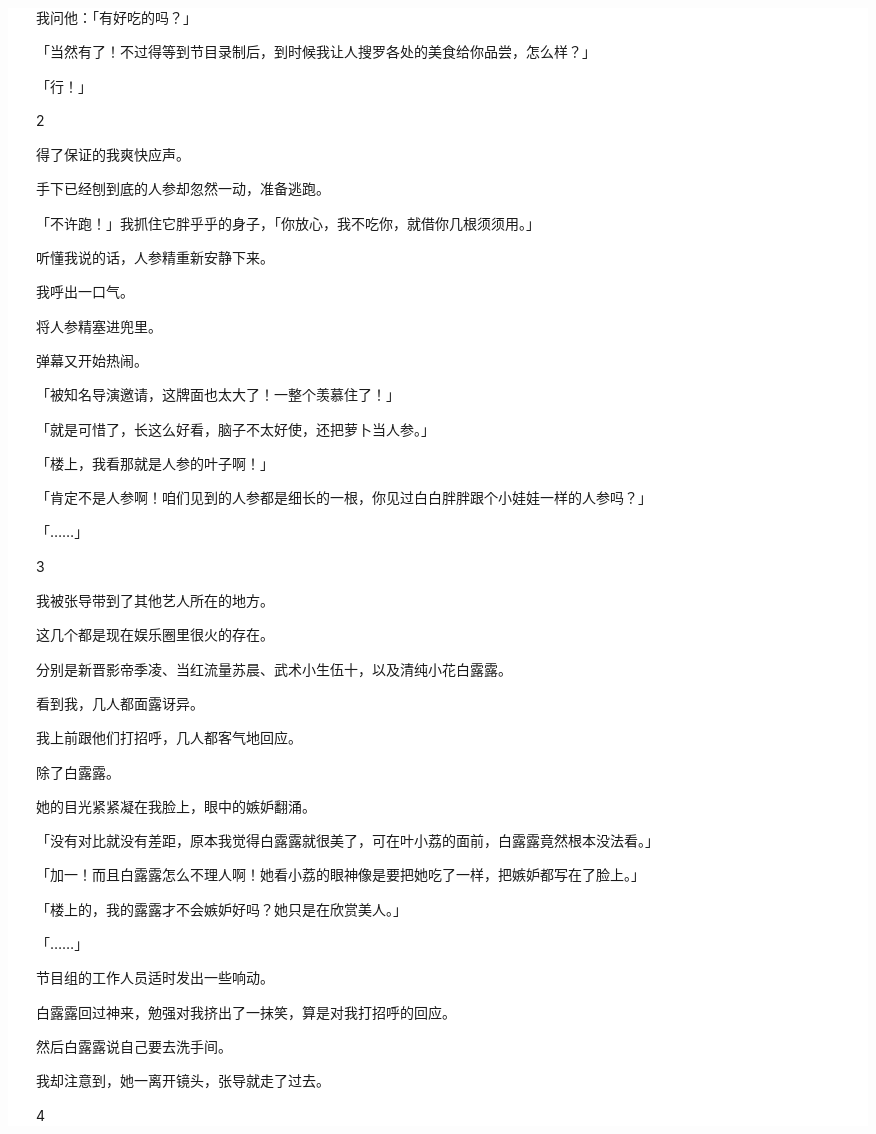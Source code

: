 &emsp;&emsp;我问他：「有好吃的吗？」  
  
&emsp;&emsp;「当然有了！不过得等到节目录制后，到时候我让人搜罗各处的美食给你品尝，怎么样？」  
  
&emsp;&emsp;「行！」  
  
&emsp;&emsp;2  
  
&emsp;&emsp;得了保证的我爽快应声。  
  
&emsp;&emsp;手下已经刨到底的人参却忽然一动，准备逃跑。  
  
&emsp;&emsp;「不许跑！」我抓住它胖乎乎的身子，「你放心，我不吃你，就借你几根须须用。」  
  
&emsp;&emsp;听懂我说的话，人参精重新安静下来。  
  
&emsp;&emsp;我呼出一口气。  
  
&emsp;&emsp;将人参精塞进兜里。  
  
&emsp;&emsp;弹幕又开始热闹。  
  
&emsp;&emsp;「被知名导演邀请，这牌面也太大了！一整个羡慕住了！」  
  
&emsp;&emsp;「就是可惜了，长这么好看，脑子不太好使，还把萝卜当人参。」  
  
&emsp;&emsp;「楼上，我看那就是人参的叶子啊！」  
  
&emsp;&emsp;「肯定不是人参啊！咱们见到的人参都是细长的一根，你见过白白胖胖跟个小娃娃一样的人参吗？」  
  
&emsp;&emsp;「……」  
  
&emsp;&emsp;3  
  
&emsp;&emsp;我被张导带到了其他艺人所在的地方。  
  
&emsp;&emsp;这几个都是现在娱乐圈里很火的存在。  
  
&emsp;&emsp;分别是新晋影帝季凌、当红流量苏晨、武术小生伍十，以及清纯小花白露露。  
  
&emsp;&emsp;看到我，几人都面露讶异。  
  
&emsp;&emsp;我上前跟他们打招呼，几人都客气地回应。  
  
&emsp;&emsp;除了白露露。  
  
&emsp;&emsp;她的目光紧紧凝在我脸上，眼中的嫉妒翻涌。  
  
&emsp;&emsp;「没有对比就没有差距，原本我觉得白露露就很美了，可在叶小荔的面前，白露露竟然根本没法看。」  
  
&emsp;&emsp;「加一！而且白露露怎么不理人啊！她看小荔的眼神像是要把她吃了一样，把嫉妒都写在了脸上。」  
  
&emsp;&emsp;「楼上的，我的露露才不会嫉妒好吗？她只是在欣赏美人。」  
  
&emsp;&emsp;「……」  
  
&emsp;&emsp;节目组的工作人员适时发出一些响动。  
  
&emsp;&emsp;白露露回过神来，勉强对我挤出了一抹笑，算是对我打招呼的回应。  
  
&emsp;&emsp;然后白露露说自己要去洗手间。  
  
&emsp;&emsp;我却注意到，她一离开镜头，张导就走了过去。  
  
&emsp;&emsp;4  
  
